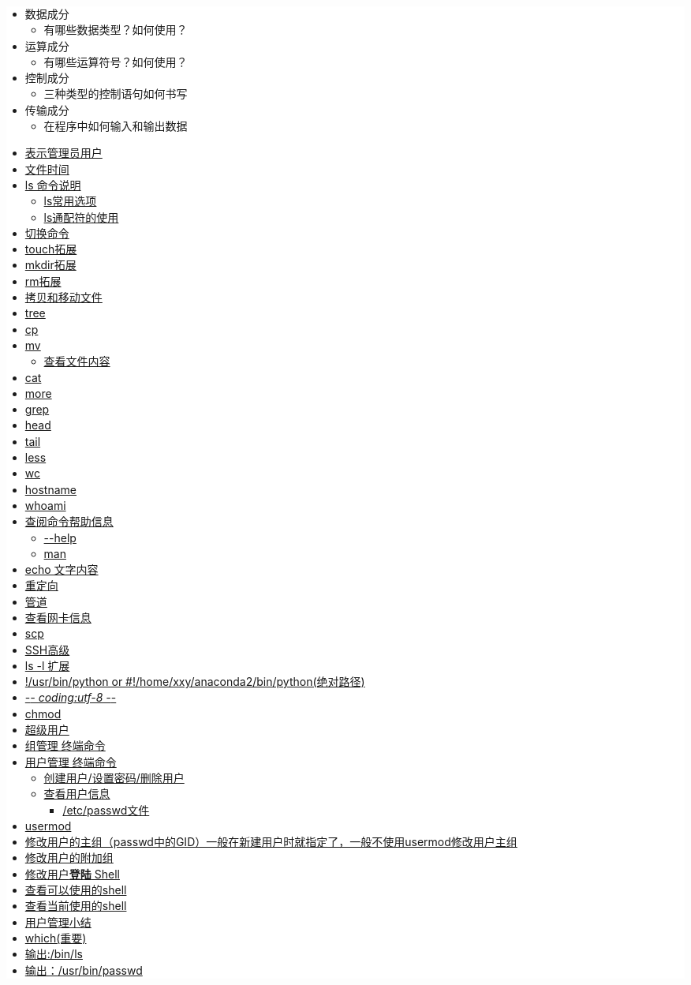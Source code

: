+ 数据成分
  -  有哪些数据类型？如何使用？
+ 运算成分
  -  有哪些运算符号？如何使用？
+ 控制成分
  -  三种类型的控制语句如何书写
+ 传输成分
  -  在程序中如何输入和输出数据



- [表示管理员用户](#表示管理员用户)
- [文件时间](#文件时间)
- [ls 命令说明](#ls-命令说明)
	- [ls常用选项](#ls常用选项)
	- [ls通配符的使用](#ls通配符的使用)
- [切换命令](#切换命令)
- [touch拓展](#touch拓展)
- [mkdir拓展](#mkdir拓展)
- [rm拓展](#rm拓展)
- [拷贝和移动文件](#拷贝和移动文件)
- [tree](#tree)
- [cp](#cp)
- [mv](#mv)
	- [查看文件内容](#查看文件内容)
- [cat](#cat)
- [more](#more)
- [grep](#grep)
- [head](#head)
- [tail](#tail)
- [less](#less)
- [wc](#wc)
- [hostname](#hostname)
- [whoami](#whoami)
- [查阅命令帮助信息](#查阅命令帮助信息)
	- [--help](#-help)
	- [man](#man)
- [echo 文字内容](#echo-文字内容)
- [重定向](#重定向)
- [管道](#管道)
- [查看网卡信息](#查看网卡信息)
- [scp](#scp)
- [SSH高级](#ssh高级)
- [ls -l 扩展](#ls-l-扩展)
- [!/usr/bin/python or #!/home/xxy/anaconda2/bin/python(绝对路径)](#usrbinpython-or-homexxyanaconda2binpython绝对路径)
- [-*- coding:utf-8 -*-](#-codingutf-8-)
- [chmod](#chmod)
- [超级用户](#超级用户)
- [组管理 终端命令](#组管理-终端命令)
- [用户管理 终端命令](#用户管理-终端命令)
	- [创建用户/设置密码/删除用户](#创建用户设置密码删除用户)
	- [查看用户信息](#查看用户信息)
		- [/etc/passwd文件](#etcpasswd文件)
- [usermod](#usermod)
- [修改用户的主组（passwd中的GID）一般在新建用户时就指定了，一般不使用usermod修改用户主组](#修改用户的主组passwd中的gid一般在新建用户时就指定了一般不使用usermod修改用户主组)
- [修改用户的附加组](#修改用户的附加组)
- [修改用户**登陆** Shell](#修改用户登陆-shell)
- [查看可以使用的shell](#查看可以使用的shell)
- [查看当前使用的shell](#查看当前使用的shell)
- [用户管理小结](#用户管理小结)
- [which(重要)](#which重要)
- [输出:/bin/ls](#输出binls)
- [输出：/usr/bin/passwd](#输出usrbinpasswd)